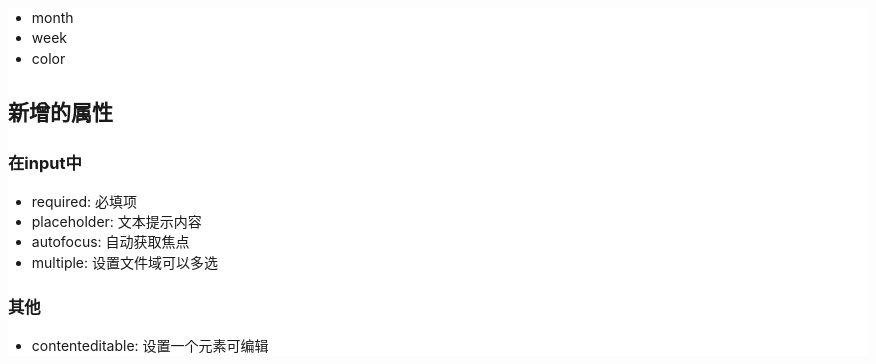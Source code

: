 * month
* week
* color

## 新增的属性
### 在input中 
* required: 必填项
* placeholder: 文本提示内容
* autofocus: 自动获取焦点
* multiple: 设置文件域可以多选  

### 其他
* contenteditable: 设置一个元素可编辑


































